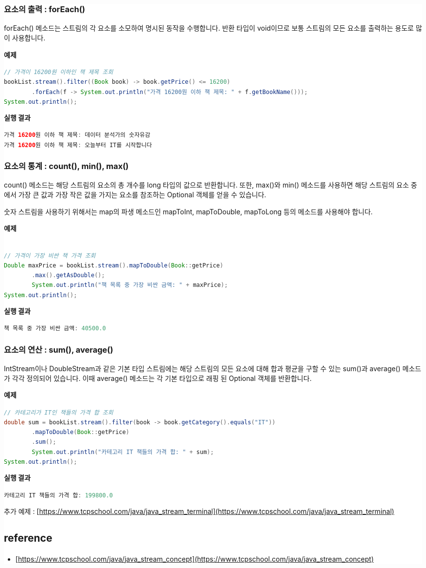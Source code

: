 ### 요소의 출력 : forEach()

forEach() 메소드는 스트림의 각 요소를 소모하여 명시된 동작을 수행합니다. 반환 타입이 void이므로 보통 스트림의 모든 요소를 출력하는 용도로 많이 사용합니다.

**예제**

```java
// 가격이 16200원 이하인 책 제목 조회
bookList.stream().filter((Book book) -> book.getPrice() <= 16200)
        .forEach(f -> System.out.println("가격 16200원 이하 책 제목: " + f.getBookName()));
System.out.println();
```

**실행 결과**

```java
가격 16200원 이하 책 제목: 데이터 분석가의 숫자유감
가격 16200원 이하 책 제목: 오늘부터 IT를 시작합니다
```

### 요소의 통계 : count(), min(), max()

count() 메소드는 해당 스트림의 요소의 총 개수를 long 타입의 값으로 반환합니다. 또한, max()와 min() 메소드를 사용하면 해당 스트림의 요소 중에서 가장 큰 값과 가장 작은 값을 가지는 요소를 참조하는 Optional 객체를 얻을 수 있습니다.

숫자 스트림을 사용하기 위해서는 map의 파생 메소드인 mapToInt, mapToDouble, mapToLong 등의 메소드를 사용해야 합니다.

**예제**

```java

// 가격이 가장 비싼 책 가격 조회
Double maxPrice = bookList.stream().mapToDouble(Book::getPrice)
        .max().getAsDouble();
        System.out.println("책 목록 중 가장 비싼 금액: " + maxPrice);
System.out.println();
```

**실행 결과**
```java
책 목록 중 가장 비싼 금액: 40500.0
```

### 요소의 연산 : sum(), average()

IntStream이나 DoubleStream과 같은 기본 타입 스트림에는 해당 스트림의 모든 요소에 대해 합과 평균을 구할 수 있는 sum()과 average() 메소드가 각각 정의되어 있습니다. 이때 average() 메소드는 각 기본 타입으로 래핑 된 Optional 객체를 반환합니다.

**예제**

```java
// 카테고리가 IT인 책들의 가격 합 조회
double sum = bookList.stream().filter(book -> book.getCategory().equals("IT"))
        .mapToDouble(Book::getPrice)
        .sum();
        System.out.println("카테고리 IT 책들의 가격 합: " + sum);
System.out.println();
```

**실행 결과**

```java
카테고리 IT 책들의 가격 합: 199800.0
```

추가 예제 : [https://www.tcpschool.com/java/java_stream_terminal](https://www.tcpschool.com/java/java_stream_terminal)

## reference
* [https://www.tcpschool.com/java/java_stream_concept](https://www.tcpschool.com/java/java_stream_concept)